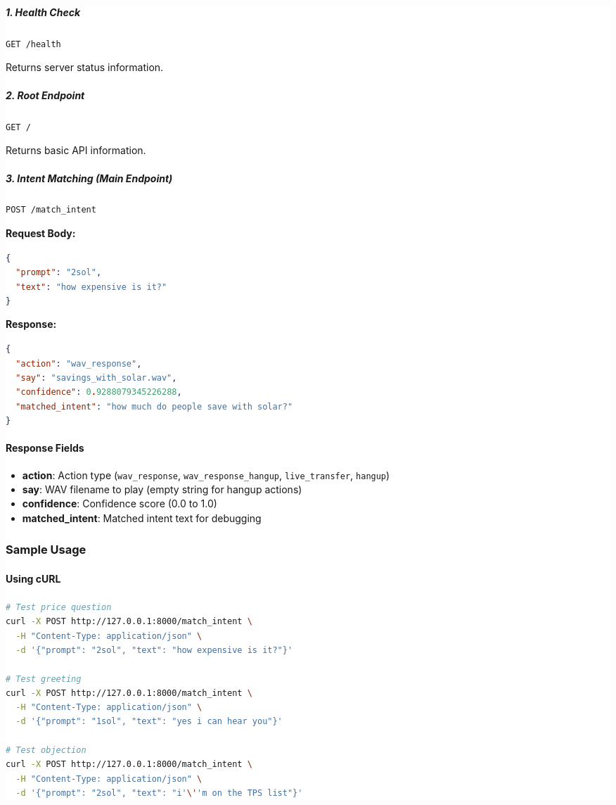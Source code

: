 ##### 1. Health Check

```
GET /health
```

Returns server status information.

##### 2. Root Endpoint

```
GET /
```

Returns basic API information.

##### 3. Intent Matching (Main Endpoint)

```
POST /match_intent
```

**Request Body:**

```json
{
  "prompt": "2sol",
  "text": "how expensive is it?"
}
```

**Response:**

```json
{
  "action": "wav_response",
  "say": "savings_with_solar.wav",
  "confidence": 0.9288079345226288,
  "matched_intent": "how much do people save with solar?"
}
```

#### Response Fields

- **action**: Action type (`wav_response`, `wav_response_hangup`, `live_transfer`, `hangup`)
- **say**: WAV filename to play (empty string for hangup actions)
- **confidence**: Confidence score (0.0 to 1.0)
- **matched\_intent**: Matched intent text for debugging

### Sample Usage

#### Using cURL

```bash
# Test price question
curl -X POST http://127.0.0.1:8000/match_intent \
  -H "Content-Type: application/json" \
  -d '{"prompt": "2sol", "text": "how expensive is it?"}'

# Test greeting
curl -X POST http://127.0.0.1:8000/match_intent \
  -H "Content-Type: application/json" \
  -d '{"prompt": "1sol", "text": "yes i can hear you"}'

# Test objection
curl -X POST http://127.0.0.1:8000/match_intent \
  -H "Content-Type: application/json" \
  -d '{"prompt": "2sol", "text": "i'\''m on the TPS list"}'
```

